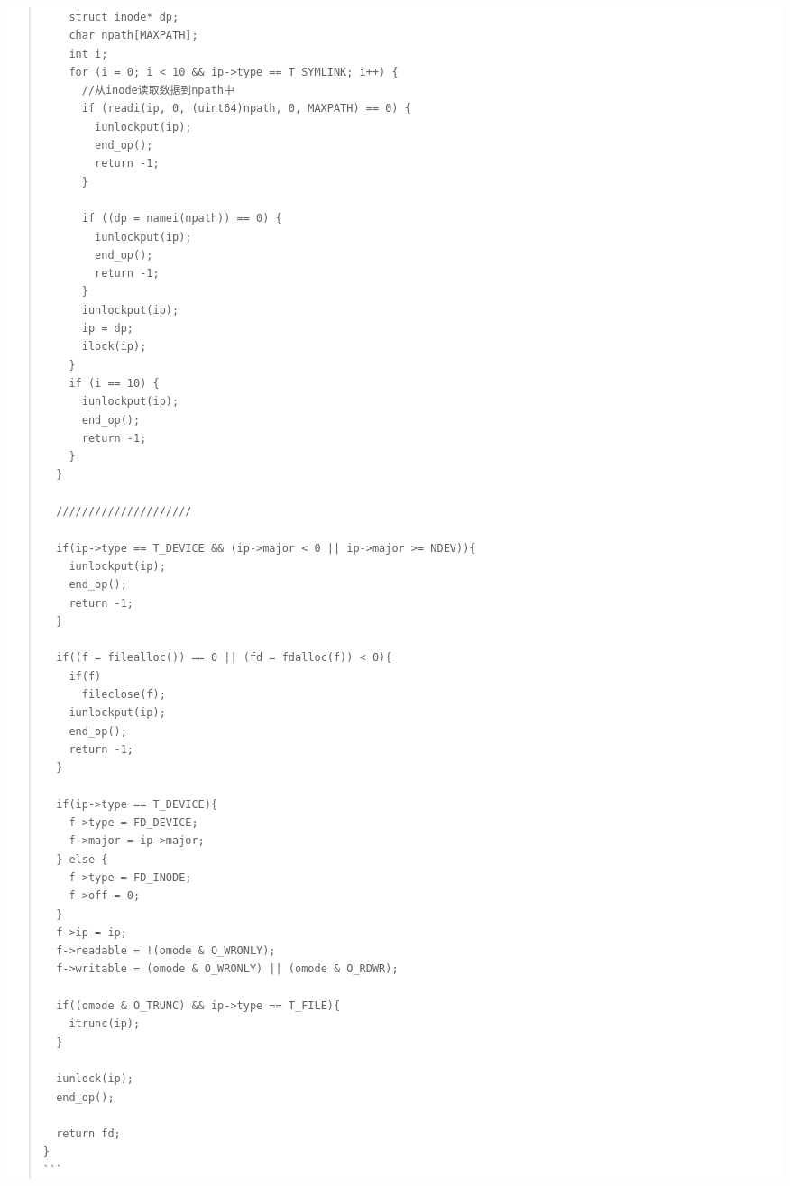 >         struct inode* dp;
>         char npath[MAXPATH];
>         int i;
>         for (i = 0; i < 10 && ip->type == T_SYMLINK; i++) {
>           //从inode读取数据到npath中  
>           if (readi(ip, 0, (uint64)npath, 0, MAXPATH) == 0) {
>             iunlockput(ip);
>             end_op();
>             return -1;
>           }
>     
>           if ((dp = namei(npath)) == 0) {
>             iunlockput(ip);
>             end_op();
>             return -1;
>           }
>           iunlockput(ip);
>           ip = dp;
>           ilock(ip);
>         }
>         if (i == 10) {
>           iunlockput(ip);
>           end_op();
>           return -1;
>         }
>       }
>     
>       /////////////////////
>     
>       if(ip->type == T_DEVICE && (ip->major < 0 || ip->major >= NDEV)){
>         iunlockput(ip);
>         end_op();
>         return -1;
>       }
>     
>       if((f = filealloc()) == 0 || (fd = fdalloc(f)) < 0){
>         if(f)
>           fileclose(f);
>         iunlockput(ip);
>         end_op();
>         return -1;
>       }
>     
>       if(ip->type == T_DEVICE){
>         f->type = FD_DEVICE;
>         f->major = ip->major;
>       } else {
>         f->type = FD_INODE;
>         f->off = 0;
>       }
>       f->ip = ip;
>       f->readable = !(omode & O_WRONLY);
>       f->writable = (omode & O_WRONLY) || (omode & O_RDWR);
>     
>       if((omode & O_TRUNC) && ip->type == T_FILE){
>         itrunc(ip);
>       }
>     
>       iunlock(ip);
>       end_op();
>     
>       return fd;
>     }
>     ```